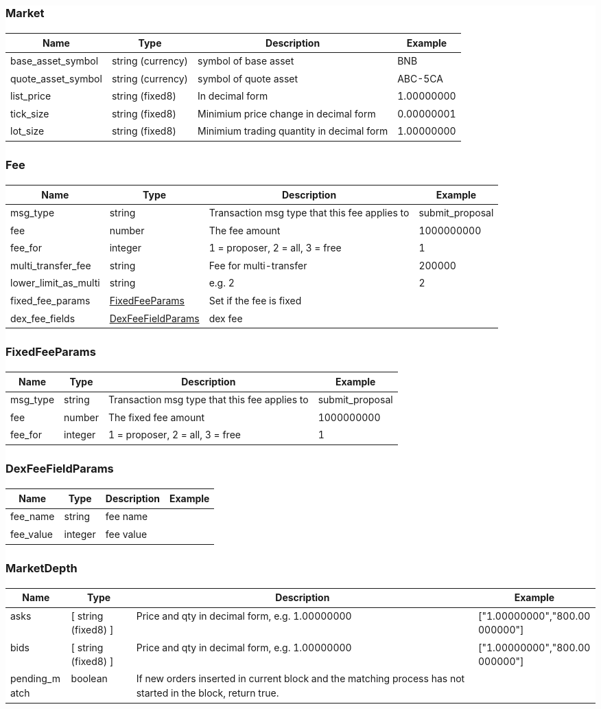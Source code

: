 ### Market

| Name               | Type              | Description                               | Example    |
|--------------------|-------------------|-------------------------------------------|------------|
| base_asset_symbol  | string (currency) | symbol of base asset                      | BNB        |
| quote_asset_symbol | string (currency) | symbol of quote asset                     | ABC-5CA    |
| list_price         | string (fixed8)   | In decimal form                           | 1.00000000 |
| tick_size          | string (fixed8)   | Minimium price change in decimal form     | 0.00000001 |
| lot_size           | string (fixed8)   | Minimium trading quantity in decimal form | 1.00000000 |

### Fee

| Name                 | Type                                    | Description                                   | Example         |
|----------------------|-----------------------------------------|-----------------------------------------------|-----------------|
| msg_type             | string                                  | Transaction msg type that this fee applies to | submit_proposal |
| fee                  | number                                  | The fee amount                                | 1000000000      |
| fee_for              | integer                                 | 1 = proposer, 2 = all, 3 = free               | 1               |
| multi_transfer_fee   | string                                  | Fee for multi-transfer                        | 200000          |
| lower_limit_as_multi | string                                  | e.g. 2                                        | 2               |
| fixed_fee_params     | [FixedFeeParams](#fixedfeeparams)       | Set if the fee is fixed                       |                 |
| dex_fee_fields       | [DexFeeFieldParams](#dexfeefieldparams) | dex fee                                       |                 |

### FixedFeeParams

| Name     | Type    | Description                                   | Example         |
|----------|---------|-----------------------------------------------|-----------------|
| msg_type | string  | Transaction msg type that this fee applies to | submit_proposal |
| fee      | number  | The fixed fee amount                          | 1000000000      |
| fee_for  | integer | 1 = proposer, 2 = all, 3 = free               | 1               |

### DexFeeFieldParams

| Name      | Type    | Description | Example |
|-----------|---------|-------------|---------|
| fee_name  | string  | fee name    |         |
| fee_value | integer | fee value   |         |

### MarketDepth

| Name          | Type                | Description                                                                                                 | Example                       |
|---------------|---------------------|-------------------------------------------------------------------------------------------------------------|-------------------------------|
| asks          | [ string (fixed8) ] | Price and qty in decimal form, e.g. 1.00000000                                                              | ["1.00000000","800.00000000"] |
| bids          | [ string (fixed8) ] | Price and qty in decimal form, e.g. 1.00000000                                                              | ["1.00000000","800.00000000"] |
| pending_match | boolean             | If new orders inserted in current block and the matching process has not started in the block, return true. |                               |
